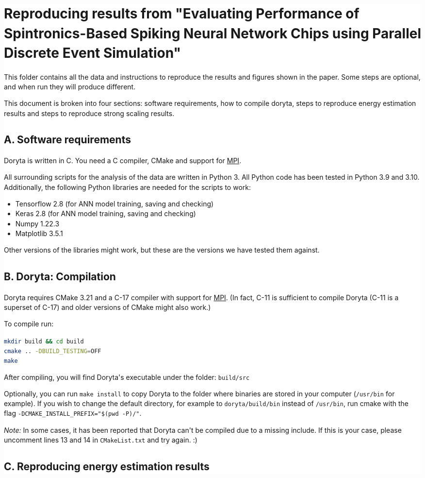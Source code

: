 # Reproducing results from "Evaluating Performance of Spintronics-Based Spiking Neural Network Chips using Parallel Discrete Event Simulation"

This folder contains all the data and instructions to reproduce the results and figures
shown in the paper. Some steps are optional, and when run they will produce different.

This document is broken into four sections: software requirements, how to compile doryta,
steps to reproduce energy estimation results and steps to reproduce strong scaling
results.

## A. Software requirements

Doryta is written in C. You need a C compiler, CMake and support for [MPI][].

All surrounding scripts for the analysis of the data are written in Python 3. All Python
code has been tested in Python 3.9 and 3.10. Additionally, the following Python libraries
are needed for the scripts to work:

- Tensorflow 2.8 (for ANN model training, saving and checking)
- Keras 2.8 (for ANN model training, saving and checking)
- Numpy 1.22.3
- Matplotlib 3.5.1

Other versions of the libraries might work, but these are the versions we have tested them
against.

## B. Doryta: Compilation

Doryta requires CMake 3.21 and a C-17 compiler with support for [MPI][]. (In fact, C-11 is
sufficient to compile Doryta (C-11 is a superset of C-17) and older versions of CMake
might also work.)

[MPI]: https://www.mpich.org/

To compile run:

```bash
mkdir build && cd build
cmake .. -DBUILD_TESTING=OFF
make
```

After compiling, you will find Doryta's executable under the folder: `build/src`

Optionally, you can run `make install` to copy Doryta to the folder where binaries are
stored in your computer (`/usr/bin` for example). If you wish to change the default
directory, for example to `doryta/build/bin` instead of `/usr/bin`, run cmake with the
flag `-DCMAKE_INSTALL_PREFIX="$(pwd -P)/"`.

*Note:* In some cases, it has been reported that Doryta can't be compiled due to
a missing include. If this is your case, please uncomment lines 13 and 14 in
`CMakeList.txt` and try again. :)

## C. Reproducing energy estimation results
